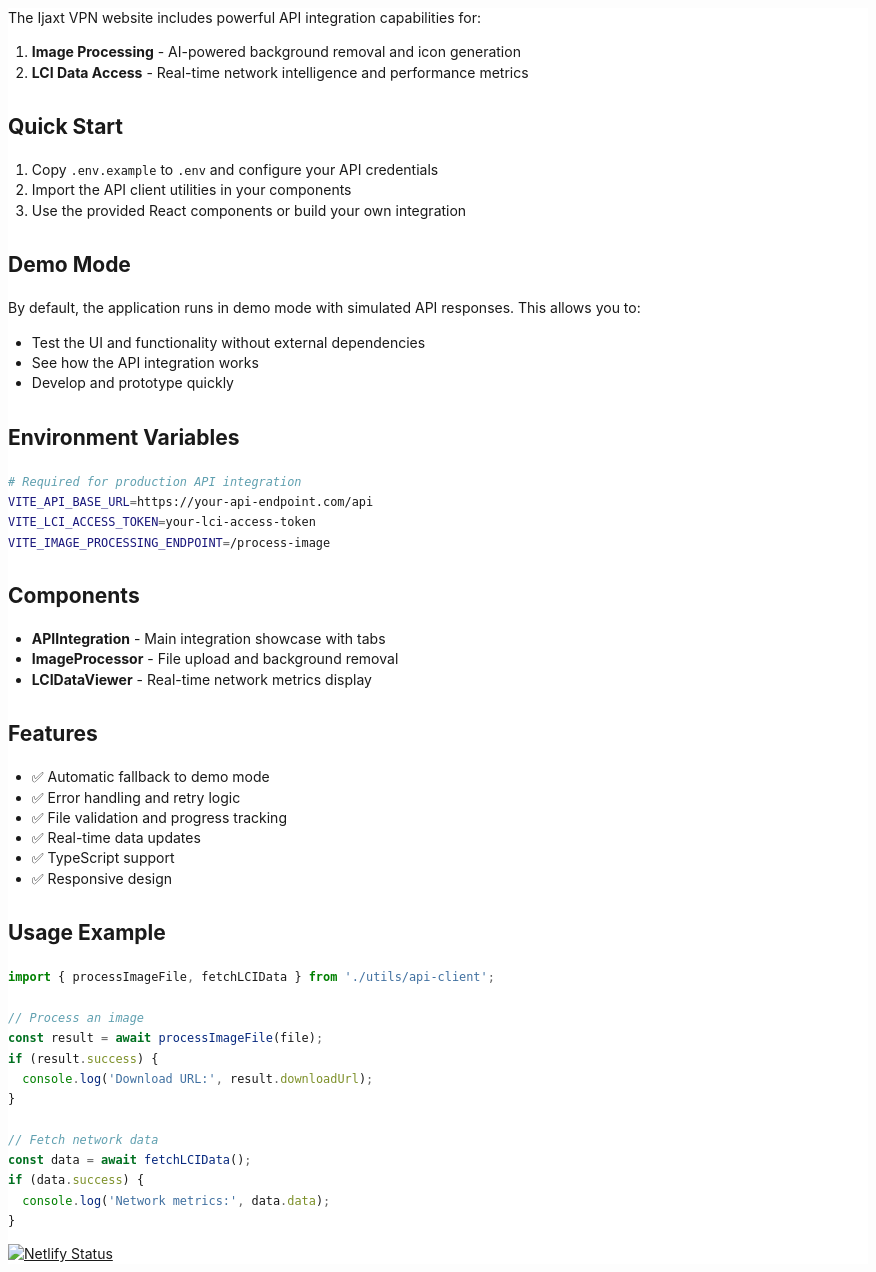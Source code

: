 The Ijaxt VPN website includes powerful API integration capabilities for:

1. **Image Processing** - AI-powered background removal and icon generation
2. **LCI Data Access** - Real-time network intelligence and performance metrics

## Quick Start

1. Copy `.env.example` to `.env` and configure your API credentials
2. Import the API client utilities in your components
3. Use the provided React components or build your own integration

## Demo Mode

By default, the application runs in demo mode with simulated API responses. This allows you to:
- Test the UI and functionality without external dependencies
- See how the API integration works
- Develop and prototype quickly

## Environment Variables

```bash
# Required for production API integration
VITE_API_BASE_URL=https://your-api-endpoint.com/api
VITE_LCI_ACCESS_TOKEN=your-lci-access-token
VITE_IMAGE_PROCESSING_ENDPOINT=/process-image
```

## Components

- **APIIntegration** - Main integration showcase with tabs
- **ImageProcessor** - File upload and background removal
- **LCIDataViewer** - Real-time network metrics display

## Features

- ✅ Automatic fallback to demo mode
- ✅ Error handling and retry logic
- ✅ File validation and progress tracking
- ✅ Real-time data updates
- ✅ TypeScript support
- ✅ Responsive design

## Usage Example

```typescript
import { processImageFile, fetchLCIData } from './utils/api-client';

// Process an image
const result = await processImageFile(file);
if (result.success) {
  console.log('Download URL:', result.downloadUrl);
}

// Fetch network data
const data = await fetchLCIData();
if (data.success) {
  console.log('Network metrics:', data.data);
}
```
[![Netlify Status](https://api.netlify.com/api/v1/badges/53c3aeb4-a034-4163-ace6-cc9b221c6b9c/deploy-status)](https://app.netlify.com/projects/ijaxtvpn-v2/deploys)
